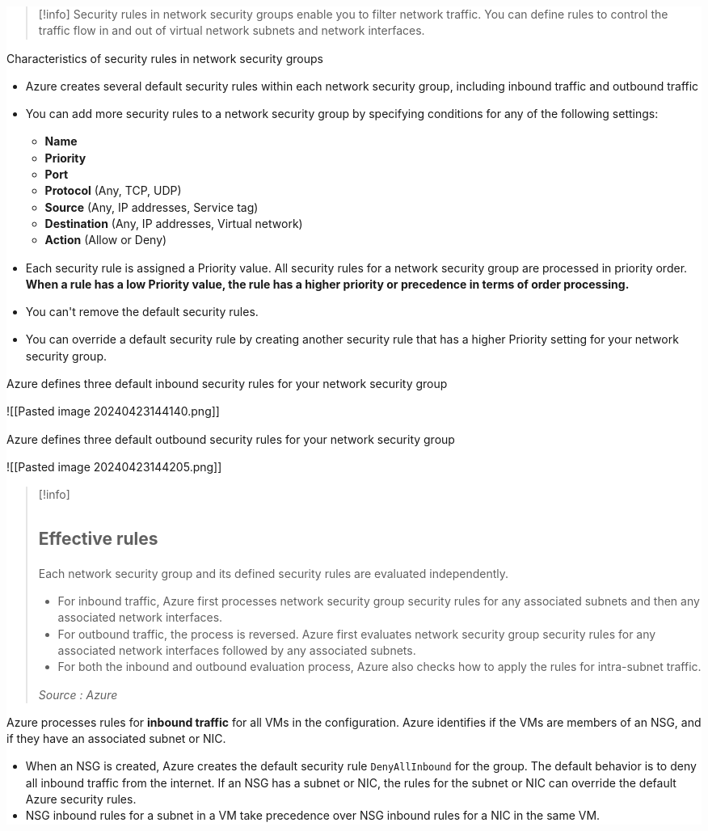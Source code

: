 >[!info]
>Security rules in network security groups enable you to filter network traffic. You can define rules to control the traffic flow in and out of virtual network subnets and network interfaces.

Characteristics of security rules in network security groups

- Azure creates several default security rules within each network security group, including inbound traffic and outbound traffic
- You can add more security rules to a network security group by specifying conditions for any of the following settings:
    
    - **Name**
    - **Priority**
    - **Port**
    - **Protocol** (Any, TCP, UDP)
    - **Source** (Any, IP addresses, Service tag)
    - **Destination** (Any, IP addresses, Virtual network)
    - **Action** (Allow or Deny)
- Each security rule is assigned a Priority value. All security rules for a network security group are processed in priority order. **When a rule has a low Priority value, the rule has a higher priority or precedence in terms of order processing.**
- You can't remove the default security rules.
- You can override a default security rule by creating another security rule that has a higher Priority setting for your network security group.

Azure defines three default inbound security rules for your network security group

![[Pasted image 20240423144140.png]]

Azure defines three default outbound security rules for your network security group

![[Pasted image 20240423144205.png]]

>[!info]
><h2>Effective rules</h2>
>
>Each network security group and its defined security rules are evaluated independently.
>- For inbound traffic, Azure first processes network security group security rules for any associated subnets and then any associated network interfaces.
>- For outbound traffic, the process is reversed. Azure first evaluates network security group security rules for any associated network interfaces followed by any associated subnets.
>- For both the inbound and outbound evaluation process, Azure also checks how to apply the rules for intra-subnet traffic.
>
>*Source : Azure*

Azure processes rules for **inbound traffic** for all VMs in the configuration. Azure identifies if the VMs are members of an NSG, and if they have an associated subnet or NIC.

- When an NSG is created, Azure creates the default security rule `DenyAllInbound` for the group. The default behavior is to deny all inbound traffic from the internet. If an NSG has a subnet or NIC, the rules for the subnet or NIC can override the default Azure security rules.
- NSG inbound rules for a subnet in a VM take precedence over NSG inbound rules for a NIC in the same VM.
